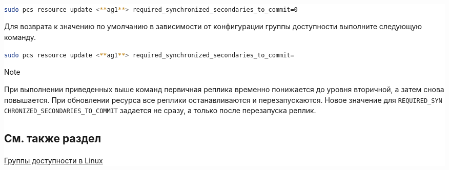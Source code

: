 ```bash
sudo pcs resource update <**ag1**> required_synchronized_secondaries_to_commit=0
```

Для возврата к значению по умолчанию в зависимости от конфигурации группы доступности выполните следующую команду.

```bash
sudo pcs resource update <**ag1**> required_synchronized_secondaries_to_commit=
```

> [!NOTE]
> При выполнении приведенных выше команд первичная реплика временно понижается до уровня вторичной, а затем снова повышается. При обновлении ресурса все реплики останавливаются и перезапускаются. Новое значение для `REQUIRED_SYNCHRONIZED_SECONDARIES_TO_COMMIT` задается не сразу, а только после перезапуска реплик.

## <a name="see-also"></a>См. также раздел

[Группы доступности в Linux](sql-server-linux-availability-group-overview.md)


[1]: ./media/sql-server-linux-availability-group-ha/1-read-scale-out.png
[2]: ./media/sql-server-linux-availability-group-ha/2-configuration-only.png
[3]: ./media/sql-server-linux-availability-group-ha/3-three-replica.png
[4]: ./media/sql-server-linux-availability-group-ha/configuration-only-example.png
